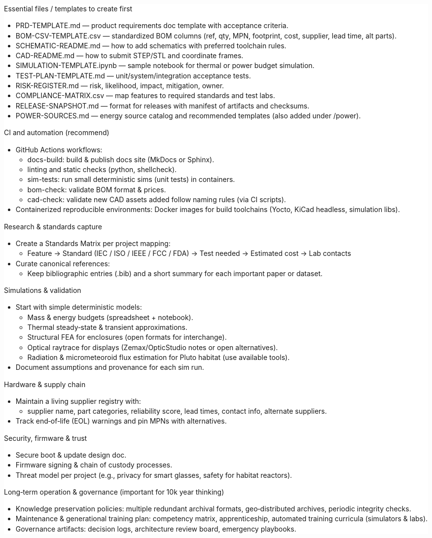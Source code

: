 Essential files / templates to create first
- PRD-TEMPLATE.md — product requirements doc template with acceptance criteria.
- BOM-CSV-TEMPLATE.csv — standardized BOM columns (ref, qty, MPN, footprint, cost, supplier, lead time, alt parts).
- SCHEMATIC-README.md — how to add schematics with preferred toolchain rules.
- CAD-README.md — how to submit STEP/STL and coordinate frames.
- SIMULATION-TEMPLATE.ipynb — sample notebook for thermal or power budget simulation.
- TEST-PLAN-TEMPLATE.md — unit/system/integration acceptance tests.
- RISK-REGISTER.md — risk, likelihood, impact, mitigation, owner.
- COMPLIANCE-MATRIX.csv — map features to required standards and test labs.
- RELEASE-SNAPSHOT.md — format for releases with manifest of artifacts and checksums.
- POWER-SOURCES.md — energy source catalog and recommended templates (also added under /power).

CI and automation (recommend)
- GitHub Actions workflows:
  - docs-build: build & publish docs site (MkDocs or Sphinx).
  - linting and static checks (python, shellcheck).
  - sim-tests: run small deterministic sims (unit tests) in containers.
  - bom-check: validate BOM format & prices.
  - cad-check: validate new CAD assets added follow naming rules (via CI scripts).
- Containerized reproducible environments: Docker images for build toolchains (Yocto, KiCad headless, simulation libs).

Research & standards capture
- Create a Standards Matrix per project mapping:
  - Feature → Standard (IEC / ISO / IEEE / FCC / FDA) → Test needed → Estimated cost → Lab contacts
- Curate canonical references:
  - Keep bibliographic entries (.bib) and a short summary for each important paper or dataset.

Simulations & validation
- Start with simple deterministic models:
  - Mass & energy budgets (spreadsheet + notebook).
  - Thermal steady‑state & transient approximations.
  - Structural FEA for enclosures (open formats for interchange).
  - Optical raytrace for displays (Zemax/OpticStudio notes or open alternatives).
  - Radiation & micrometeoroid flux estimation for Pluto habitat (use available tools).
- Document assumptions and provenance for each sim run.

Hardware & supply chain
- Maintain a living supplier registry with:
  - supplier name, part categories, reliability score, lead times, contact info, alternate suppliers.
- Track end‑of‑life (EOL) warnings and pin MPNs with alternatives.

Security, firmware & trust
- Secure boot & update design doc.
- Firmware signing & chain of custody processes.
- Threat model per project (e.g., privacy for smart glasses, safety for habitat reactors).

Long‑term operation & governance (important for 10k year thinking)
- Knowledge preservation policies: multiple redundant archival formats, geo‑distributed archives, periodic integrity checks.
- Maintenance & generational training plan: competency matrix, apprenticeship, automated training curricula (simulators & labs).
- Governance artifacts: decision logs, architecture review board, emergency playbooks.
